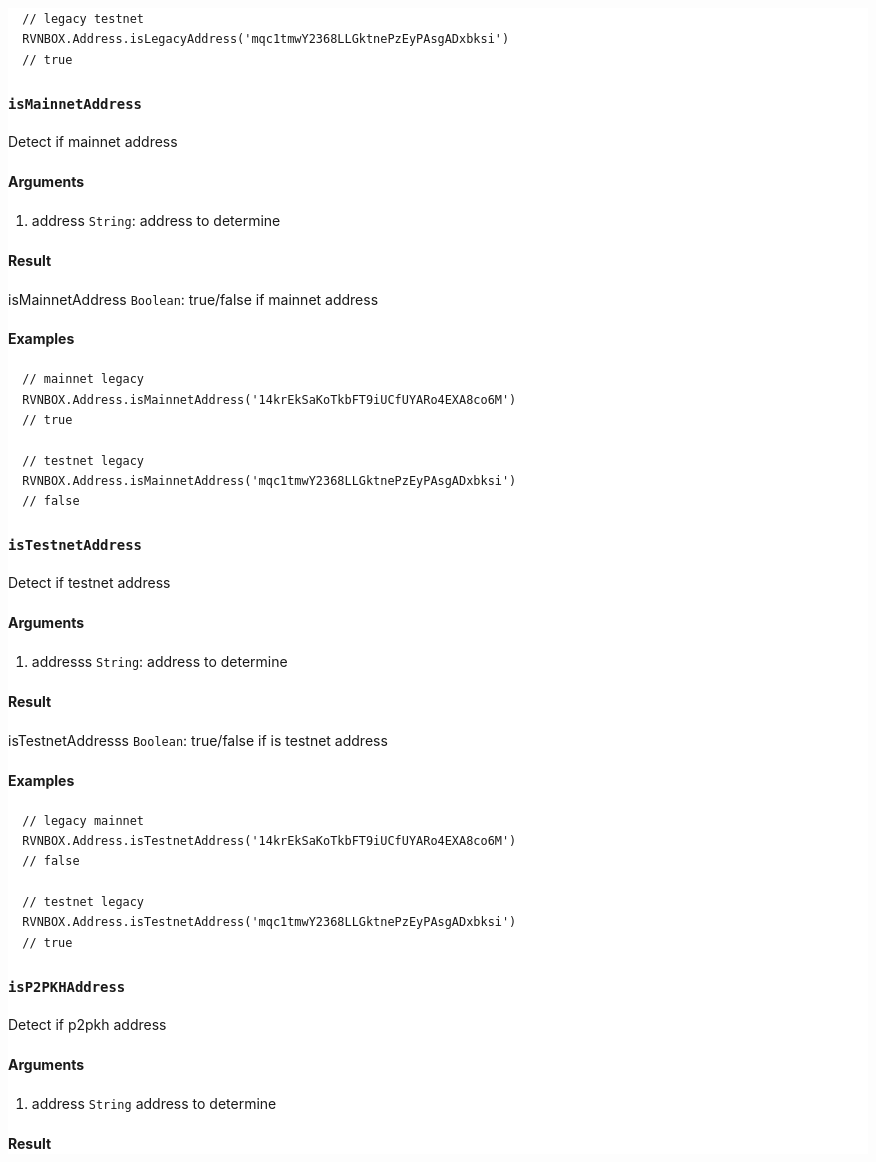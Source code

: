       // legacy testnet
      RVNBOX.Address.isLegacyAddress('mqc1tmwY2368LLGktnePzEyPAsgADxbksi')
      // true

### `isMainnetAddress`

Detect if mainnet address

#### Arguments

1.  address `String`: address to determine

#### Result

isMainnetAddress `Boolean`: true/false if mainnet address

#### Examples

      // mainnet legacy
      RVNBOX.Address.isMainnetAddress('14krEkSaKoTkbFT9iUCfUYARo4EXA8co6M')
      // true

      // testnet legacy
      RVNBOX.Address.isMainnetAddress('mqc1tmwY2368LLGktnePzEyPAsgADxbksi')
      // false

### `isTestnetAddress`

Detect if testnet address

#### Arguments

1.  addresss `String`: address to determine

#### Result

isTestnetAddresss `Boolean`: true/false if is testnet address

#### Examples

      // legacy mainnet
      RVNBOX.Address.isTestnetAddress('14krEkSaKoTkbFT9iUCfUYARo4EXA8co6M')
      // false

      // testnet legacy
      RVNBOX.Address.isTestnetAddress('mqc1tmwY2368LLGktnePzEyPAsgADxbksi')
      // true

### `isP2PKHAddress`

Detect if p2pkh address

#### Arguments

1.  address `String` address to determine

#### Result
